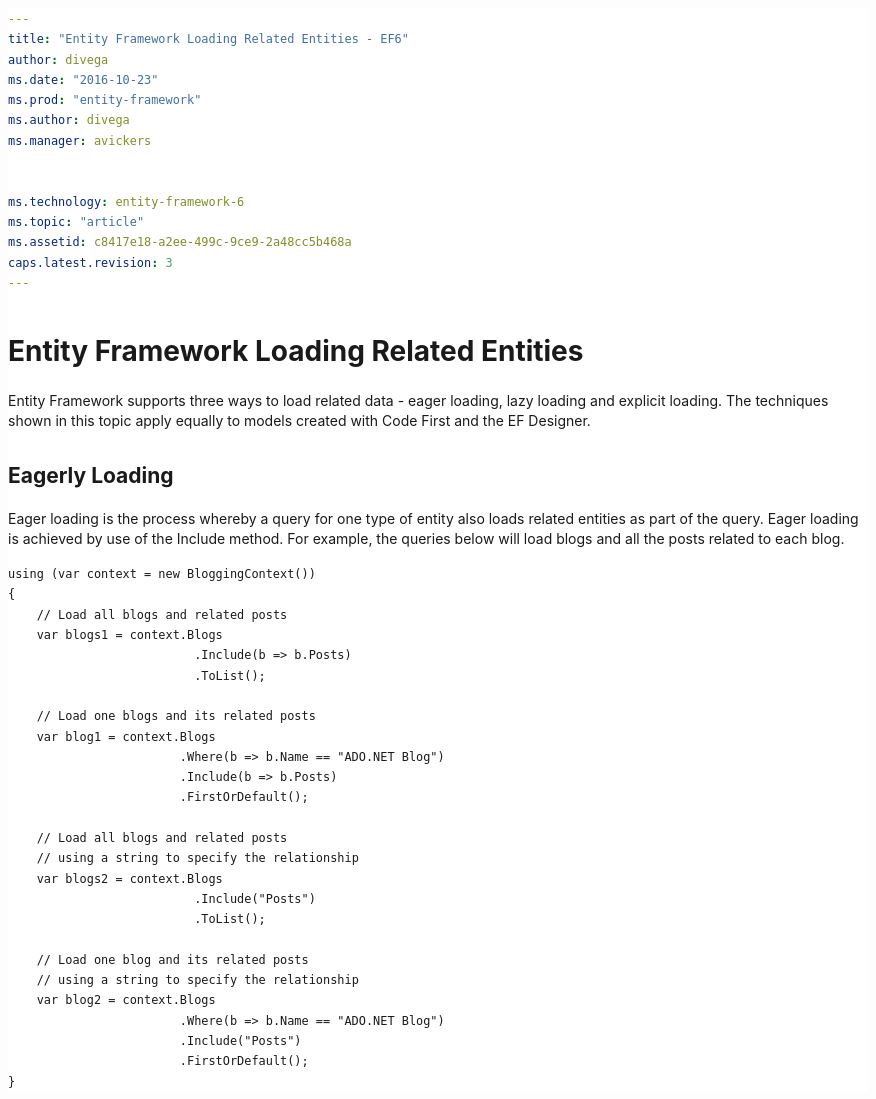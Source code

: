 ```yaml
---
title: "Entity Framework Loading Related Entities - EF6"
author: divega
ms.date: "2016-10-23"
ms.prod: "entity-framework"
ms.author: divega
ms.manager: avickers


ms.technology: entity-framework-6
ms.topic: "article"
ms.assetid: c8417e18-a2ee-499c-9ce9-2a48cc5b468a
caps.latest.revision: 3
---
```

# Entity Framework Loading Related Entities
Entity Framework supports three ways to load related data - eager loading, lazy loading and explicit loading. The techniques shown in this topic apply equally to models created with Code First and the EF Designer.  
  
## Eagerly Loading  
  
Eager loading is the process whereby a query for one type of entity also loads related entities as part of the query. Eager loading is achieved by use of the Include method. For example, the queries below will load blogs and all the posts related to each blog.  
  
```  
using (var context = new BloggingContext()) 
{ 
    // Load all blogs and related posts 
    var blogs1 = context.Blogs 
                          .Include(b => b.Posts) 
                          .ToList(); 
 
    // Load one blogs and its related posts 
    var blog1 = context.Blogs 
                        .Where(b => b.Name == "ADO.NET Blog") 
                        .Include(b => b.Posts) 
                        .FirstOrDefault(); 
 
    // Load all blogs and related posts  
    // using a string to specify the relationship 
    var blogs2 = context.Blogs 
                          .Include("Posts") 
                          .ToList(); 
 
    // Load one blog and its related posts  
    // using a string to specify the relationship 
    var blog2 = context.Blogs 
                        .Where(b => b.Name == "ADO.NET Blog") 
                        .Include("Posts") 
                        .FirstOrDefault(); 
}
```  
  